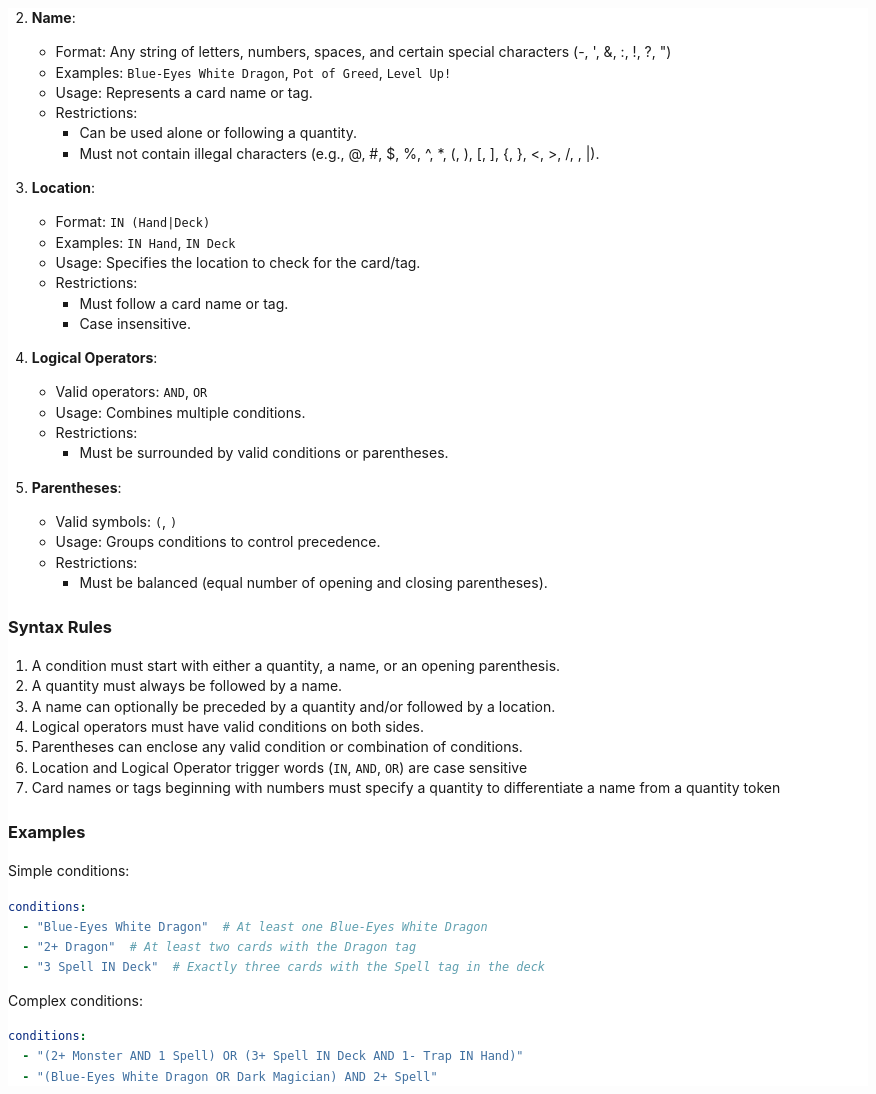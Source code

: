 2. **Name**:
   - Format: Any string of letters, numbers, spaces, and certain special characters (-, ', &, :, !, ?, ")
   - Examples: `Blue-Eyes White Dragon`, `Pot of Greed`, `Level Up!`
   - Usage: Represents a card name or tag.
   - Restrictions:
     - Can be used alone or following a quantity.
     - Must not contain illegal characters (e.g., @, #, $, %, ^, *, (, ), [, ], {, }, <, >, /, \, |).

3. **Location**:
   - Format: `IN (Hand|Deck)`
   - Examples: `IN Hand`, `IN Deck`
   - Usage: Specifies the location to check for the card/tag.
   - Restrictions:
     - Must follow a card name or tag.
     - Case insensitive.

4. **Logical Operators**:
   - Valid operators: `AND`, `OR`
   - Usage: Combines multiple conditions.
   - Restrictions:
     - Must be surrounded by valid conditions or parentheses.

5. **Parentheses**:
   - Valid symbols: `(`, `)`
   - Usage: Groups conditions to control precedence.
   - Restrictions:
     - Must be balanced (equal number of opening and closing parentheses).

### Syntax Rules

1. A condition must start with either a quantity, a name, or an opening parenthesis.
2. A quantity must always be followed by a name.
3. A name can optionally be preceded by a quantity and/or followed by a location.
4. Logical operators must have valid conditions on both sides.
5. Parentheses can enclose any valid condition or combination of conditions.
6. Location and Logical Operator trigger words (`IN`, `AND`, `OR`) are case sensitive
7. Card names or tags beginning with numbers must specify a quantity to differentiate a name from a quantity token

### Examples

Simple conditions:
```yaml
conditions:
  - "Blue-Eyes White Dragon"  # At least one Blue-Eyes White Dragon
  - "2+ Dragon"  # At least two cards with the Dragon tag
  - "3 Spell IN Deck"  # Exactly three cards with the Spell tag in the deck
```

Complex conditions:
```yaml
conditions:
  - "(2+ Monster AND 1 Spell) OR (3+ Spell IN Deck AND 1- Trap IN Hand)"
  - "(Blue-Eyes White Dragon OR Dark Magician) AND 2+ Spell"
```
